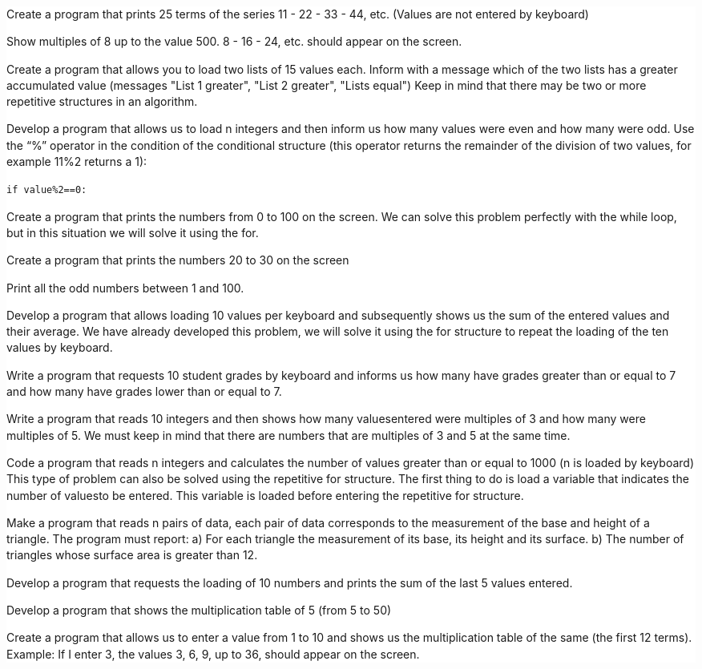 Create a program that prints 25 terms of the series 11 - 22 - 33 - 44, etc. (Values ​​are not entered by keyboard)

Show multiples of 8 up to the value 500. 8 - 16 - 24, etc. should appear on the screen.





Create a program that allows you to load two lists of 15 values ​​each. Inform with a message which of the two lists has a greater accumulated value (messages "List 1 greater", "List 2 greater", "Lists equal")
Keep in mind that there may be two or more repetitive structures in an algorithm.

Develop a program that allows us to load n integers and then inform us how many values ​​were even and how many were odd.
Use the “%” operator in the condition of the conditional structure (this operator returns the remainder of the division of two values, for example 11%2 returns a 1):


	if value%2==0:

Create a program that prints the numbers from 0 to 100 on the screen. We can solve this problem perfectly with the while loop, but in this situation we will solve it using the for.

Create a program that prints the numbers 20 to 30 on the screen

Print all the odd numbers between 1 and 100.

Develop a program that allows loading 10 values ​​per keyboard and subsequently shows us the sum of the entered values ​​and their average. We have already developed this problem, we will solve it using the for structure to repeat the loading of the ten values ​​by keyboard.

Write a program that requests 10 student grades by keyboard and informs us how many have grades greater than or equal to 7 and how many have grades lower than or equal to 7.

Write a program that reads 10 integers and then shows how many values ​​entered were multiples of 3 and how many were multiples of 5. We must keep in mind that there are numbers that are multiples of 3 and 5 at the same time.

Code a program that reads n integers and calculates the number of values ​​greater than or equal to 1000 (n is loaded by keyboard)
This type of problem can also be solved using the repetitive for structure. The first thing to do is load a variable that indicates the number of values ​​to be entered. This variable is loaded before entering the repetitive for structure.

Make a program that reads n pairs of data, each pair of data corresponds to the measurement of the base and height of a triangle. The program must report:
a) For each triangle the measurement of its base, its height and its surface.
b) The number of triangles whose surface area is greater than 12.

Develop a program that requests the loading of 10 numbers and prints the sum of the last 5 values ​​entered.

Develop a program that shows the multiplication table of 5 (from 5 to 50)


Create a program that allows us to enter a value from 1 to 10 and shows us the multiplication table of the same (the first 12 terms).
Example: If I enter 3, the values ​​3, 6, 9, up to 36, should appear on the screen.
